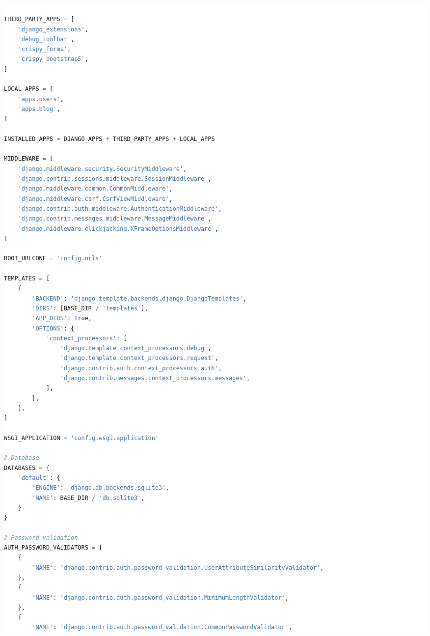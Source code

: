```python

THIRD_PARTY_APPS = [
    'django_extensions',
    'debug_toolbar',
    'crispy_forms',
    'crispy_bootstrap5',
]

LOCAL_APPS = [
    'apps.users',
    'apps.blog',
]

INSTALLED_APPS = DJANGO_APPS + THIRD_PARTY_APPS + LOCAL_APPS

MIDDLEWARE = [
    'django.middleware.security.SecurityMiddleware',
    'django.contrib.sessions.middleware.SessionMiddleware',
    'django.middleware.common.CommonMiddleware',
    'django.middleware.csrf.CsrfViewMiddleware',
    'django.contrib.auth.middleware.AuthenticationMiddleware',
    'django.contrib.messages.middleware.MessageMiddleware',
    'django.middleware.clickjacking.XFrameOptionsMiddleware',
]

ROOT_URLCONF = 'config.urls'

TEMPLATES = [
    {
        'BACKEND': 'django.template.backends.django.DjangoTemplates',
        'DIRS': [BASE_DIR / 'templates'],
        'APP_DIRS': True,
        'OPTIONS': {
            'context_processors': [
                'django.template.context_processors.debug',
                'django.template.context_processors.request',
                'django.contrib.auth.context_processors.auth',
                'django.contrib.messages.context_processors.messages',
            ],
        },
    },
]

WSGI_APPLICATION = 'config.wsgi.application'

# Database
DATABASES = {
    'default': {
        'ENGINE': 'django.db.backends.sqlite3',
        'NAME': BASE_DIR / 'db.sqlite3',
    }
}

# Password validation
AUTH_PASSWORD_VALIDATORS = [
    {
        'NAME': 'django.contrib.auth.password_validation.UserAttributeSimilarityValidator',
    },
    {
        'NAME': 'django.contrib.auth.password_validation.MinimumLengthValidator',
    },
    {
        'NAME': 'django.contrib.auth.password_validation.CommonPasswordValidator',
```